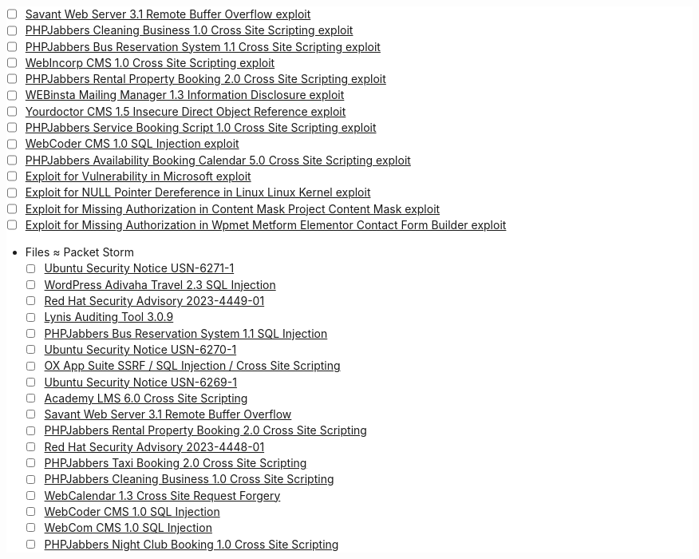   - [ ] [Savant Web Server 3.1 Remote Buffer Overflow exploit](https://sploitus.com/exploit?id=PACKETSTORM:173940&utm_source=rss&utm_medium=rss)
  - [ ] [PHPJabbers Cleaning Business 1.0 Cross Site Scripting exploit](https://sploitus.com/exploit?id=PACKETSTORM:173936&utm_source=rss&utm_medium=rss)
  - [ ] [PHPJabbers Bus Reservation System 1.1 Cross Site Scripting exploit](https://sploitus.com/exploit?id=PACKETSTORM:173927&utm_source=rss&utm_medium=rss)
  - [ ] [WebIncorp CMS 1.0 Cross Site Scripting exploit](https://sploitus.com/exploit?id=PACKETSTORM:173928&utm_source=rss&utm_medium=rss)
  - [ ] [PHPJabbers Rental Property Booking 2.0 Cross Site Scripting exploit](https://sploitus.com/exploit?id=PACKETSTORM:173939&utm_source=rss&utm_medium=rss)
  - [ ] [WEBinsta Mailing Manager 1.3 Information Disclosure exploit](https://sploitus.com/exploit?id=PACKETSTORM:173925&utm_source=rss&utm_medium=rss)
  - [ ] [Yourdoctor CMS 1.5 Insecure Direct Object Reference exploit](https://sploitus.com/exploit?id=PACKETSTORM:173920&utm_source=rss&utm_medium=rss)
  - [ ] [PHPJabbers Service Booking Script 1.0 Cross Site Scripting exploit](https://sploitus.com/exploit?id=PACKETSTORM:173931&utm_source=rss&utm_medium=rss)
  - [ ] [WebCoder CMS 1.0 SQL Injection exploit](https://sploitus.com/exploit?id=PACKETSTORM:173934&utm_source=rss&utm_medium=rss)
  - [ ] [PHPJabbers Availability Booking Calendar 5.0 Cross Site Scripting exploit](https://sploitus.com/exploit?id=PACKETSTORM:173926&utm_source=rss&utm_medium=rss)
  - [ ] [Exploit for Vulnerability in Microsoft exploit](https://sploitus.com/exploit?id=0C088471-64C1-5816-8C37-9679AB0FAA11&utm_source=rss&utm_medium=rss)
  - [ ] [Exploit for NULL Pointer Dereference in Linux Linux Kernel exploit](https://sploitus.com/exploit?id=A68559FC-AAA3-59E0-AB3D-B0F21864D69C&utm_source=rss&utm_medium=rss)
  - [ ] [Exploit for Missing Authorization in Content Mask Project Content Mask exploit](https://sploitus.com/exploit?id=95CD816C-89E3-578E-A6C3-3FEEDD01B3FF&utm_source=rss&utm_medium=rss)
  - [ ] [Exploit for Missing Authorization in Wpmet Metform Elementor Contact Form Builder exploit](https://sploitus.com/exploit?id=FC61FA41-E334-5D8C-B80E-C80638B68203&utm_source=rss&utm_medium=rss)
- Files ≈ Packet Storm
  - [ ] [Ubuntu Security Notice USN-6271-1](https://packetstormsecurity.com/files/173949/USN-6271-1.txt)
  - [ ] [WordPress Adivaha Travel 2.3 SQL Injection](https://packetstormsecurity.com/files/173948/wpadihavatp23-sql.txt)
  - [ ] [Red Hat Security Advisory 2023-4449-01](https://packetstormsecurity.com/files/173947/RHSA-2023-4449-01.txt)
  - [ ] [Lynis Auditing Tool 3.0.9](https://packetstormsecurity.com/files/173946/lynis-3.0.9.tar.gz)
  - [ ] [PHPJabbers Bus Reservation System 1.1 SQL Injection](https://packetstormsecurity.com/files/173945/phpjbrs11-sql.txt)
  - [ ] [Ubuntu Security Notice USN-6270-1](https://packetstormsecurity.com/files/173944/USN-6270-1.txt)
  - [ ] [OX App Suite SSRF / SQL Injection / Cross Site Scripting](https://packetstormsecurity.com/files/173943/OXAS-ADV-2023-0003.txt)
  - [ ] [Ubuntu Security Notice USN-6269-1](https://packetstormsecurity.com/files/173942/USN-6269-1.txt)
  - [ ] [Academy LMS 6.0 Cross Site Scripting](https://packetstormsecurity.com/files/173941/academylms60-xss.txt)
  - [ ] [Savant Web Server 3.1 Remote Buffer Overflow](https://packetstormsecurity.com/files/173940/savantws31-overflow.txt)
  - [ ] [PHPJabbers Rental Property Booking 2.0 Cross Site Scripting](https://packetstormsecurity.com/files/173939/phpjrpb20-xss.txt)
  - [ ] [Red Hat Security Advisory 2023-4448-01](https://packetstormsecurity.com/files/173938/RHSA-2023-4448-01.txt)
  - [ ] [PHPJabbers Taxi Booking 2.0 Cross Site Scripting](https://packetstormsecurity.com/files/173937/phpjtb20-xss.txt)
  - [ ] [PHPJabbers Cleaning Business 1.0 Cross Site Scripting](https://packetstormsecurity.com/files/173936/phpjcb10-xss.txt)
  - [ ] [WebCalendar 1.3 Cross Site Request Forgery](https://packetstormsecurity.com/files/173935/webcalendar13-xsrf.txt)
  - [ ] [WebCoder CMS 1.0 SQL Injection](https://packetstormsecurity.com/files/173934/webcodercms10-sql.txt)
  - [ ] [WebCom CMS 1.0 SQL Injection](https://packetstormsecurity.com/files/173933/webcomcms10-sql.txt)
  - [ ] [PHPJabbers Night Club Booking 1.0 Cross Site Scripting](https://packetstormsecurity.com/files/173932/phpjncb10-xss.txt)